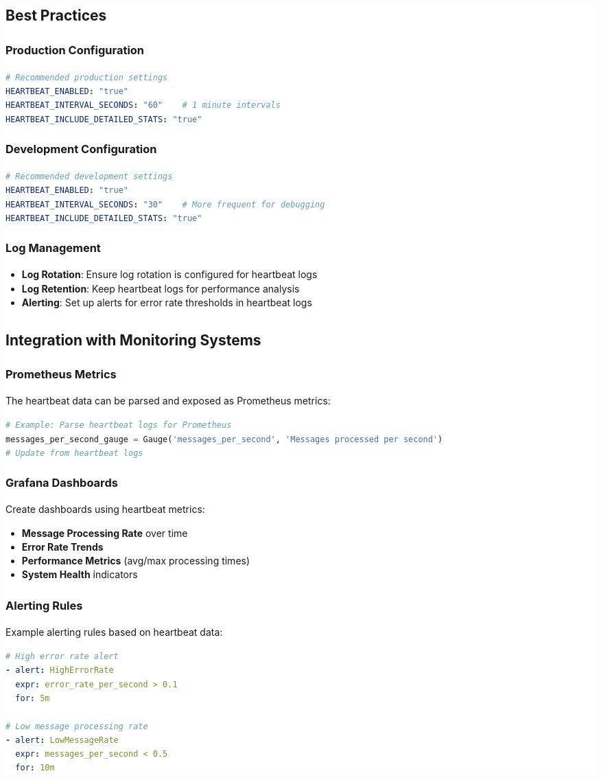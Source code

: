 ## Best Practices

### Production Configuration

```yaml
# Recommended production settings
HEARTBEAT_ENABLED: "true"
HEARTBEAT_INTERVAL_SECONDS: "60"    # 1 minute intervals
HEARTBEAT_INCLUDE_DETAILED_STATS: "true"
```

### Development Configuration

```yaml
# Recommended development settings
HEARTBEAT_ENABLED: "true"
HEARTBEAT_INTERVAL_SECONDS: "30"    # More frequent for debugging
HEARTBEAT_INCLUDE_DETAILED_STATS: "true"
```

### Log Management

- **Log Rotation**: Ensure log rotation is configured for heartbeat logs
- **Log Retention**: Keep heartbeat logs for performance analysis
- **Alerting**: Set up alerts for error rate thresholds in heartbeat logs

## Integration with Monitoring Systems

### Prometheus Metrics

The heartbeat data can be parsed and exposed as Prometheus metrics:

```python
# Example: Parse heartbeat logs for Prometheus
messages_per_second_gauge = Gauge('messages_per_second', 'Messages processed per second')
# Update from heartbeat logs
```

### Grafana Dashboards

Create dashboards using heartbeat metrics:
- **Message Processing Rate** over time
- **Error Rate Trends**
- **Performance Metrics** (avg/max processing times)
- **System Health** indicators

### Alerting Rules

Example alerting rules based on heartbeat data:

```yaml
# High error rate alert
- alert: HighErrorRate
  expr: error_rate_per_second > 0.1
  for: 5m
  
# Low message processing rate
- alert: LowMessageRate  
  expr: messages_per_second < 0.5
  for: 10m
```

